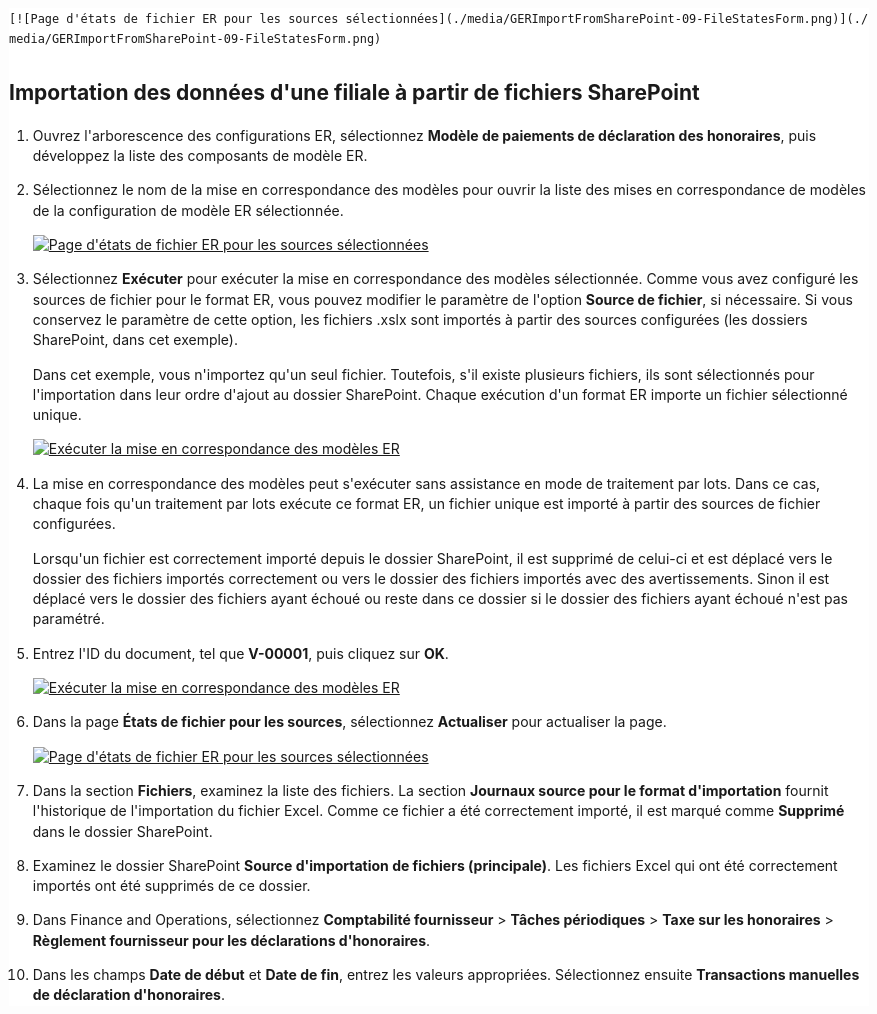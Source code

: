     [![Page d'états de fichier ER pour les sources sélectionnées](./media/GERImportFromSharePoint-09-FileStatesForm.png)](./media/GERImportFromSharePoint-09-FileStatesForm.png)

## <a name="import-data-from-sharepoint-files"></a>Importation des données d'une filiale à partir de fichiers SharePoint
1. Ouvrez l'arborescence des configurations ER, sélectionnez **Modèle de paiements de déclaration des honoraires**, puis développez la liste des composants de modèle ER.
2. Sélectionnez le nom de la mise en correspondance des modèles pour ouvrir la liste des mises en correspondance de modèles de la configuration de modèle ER sélectionnée.

    [![Page d'états de fichier ER pour les sources sélectionnées](./media/GERImportFromSharePoint-10-SelectModelMapping.PNG)](./media/GERImportFromSharePoint-10-SelectModelMapping.PNG)

3. Sélectionnez **Exécuter** pour exécuter la mise en correspondance des modèles sélectionnée. Comme vous avez configuré les sources de fichier pour le format ER, vous pouvez modifier le paramètre de l'option **Source de fichier**, si nécessaire. Si vous conservez le paramètre de cette option, les fichiers .xslx sont importés à partir des sources configurées (les dossiers SharePoint, dans cet exemple).

    Dans cet exemple, vous n'importez qu'un seul fichier. Toutefois, s'il existe plusieurs fichiers, ils sont sélectionnés pour l'importation dans leur ordre d'ajout au dossier SharePoint. Chaque exécution d'un format ER importe un fichier sélectionné unique.

    [![Exécuter la mise en correspondance des modèles ER](./media/GERImportFromSharePoint-11-RunModelMapping.PNG)](./media/GERImportFromSharePoint-11-RunModelMapping.PNG)

4. La mise en correspondance des modèles peut s'exécuter sans assistance en mode de traitement par lots. Dans ce cas, chaque fois qu'un traitement par lots exécute ce format ER, un fichier unique est importé à partir des sources de fichier configurées.

    Lorsqu'un fichier est correctement importé depuis le dossier SharePoint, il est supprimé de celui-ci et est déplacé vers le dossier des fichiers importés correctement ou vers le dossier des fichiers importés avec des avertissements. Sinon il est déplacé vers le dossier des fichiers ayant échoué ou reste dans ce dossier si le dossier des fichiers ayant échoué n'est pas paramétré. 

5. Entrez l'ID du document, tel que **V-00001**, puis cliquez sur **OK**.

    [![Exécuter la mise en correspondance des modèles ER](./media/GERImportFromSharePoint-12-ModelMappingRunFinished.PNG)](./media/GERImportFromSharePoint-12-ModelMappingRunFinished.PNG)

6. Dans la page **États de fichier pour les sources**, sélectionnez **Actualiser** pour actualiser la page.

    [![Page d'états de fichier ER pour les sources sélectionnées](./media/GERImportFromSharePoint-13-FileStatesForm.PNG)](./media/GERImportFromSharePoint-13-FileStatesForm.PNG)

7. Dans la section **Fichiers**, examinez la liste des fichiers. La section **Journaux source pour le format d'importation** fournit l'historique de l'importation du fichier Excel. Comme ce fichier a été correctement importé, il est marqué comme **Supprimé** dans le dossier SharePoint.
8. Examinez le dossier SharePoint **Source d'importation de fichiers (principale)**. Les fichiers Excel qui ont été correctement importés ont été supprimés de ce dossier.
9. Dans Finance and Operations, sélectionnez **Comptabilité fournisseur** \> **Tâches périodiques** \> **Taxe sur les honoraires** \> **Règlement fournisseur pour les déclarations d'honoraires**.
10. Dans les champs **Date de début** et **Date de fin**, entrez les valeurs appropriées. Sélectionnez ensuite **Transactions manuelles de déclaration d'honoraires**.
